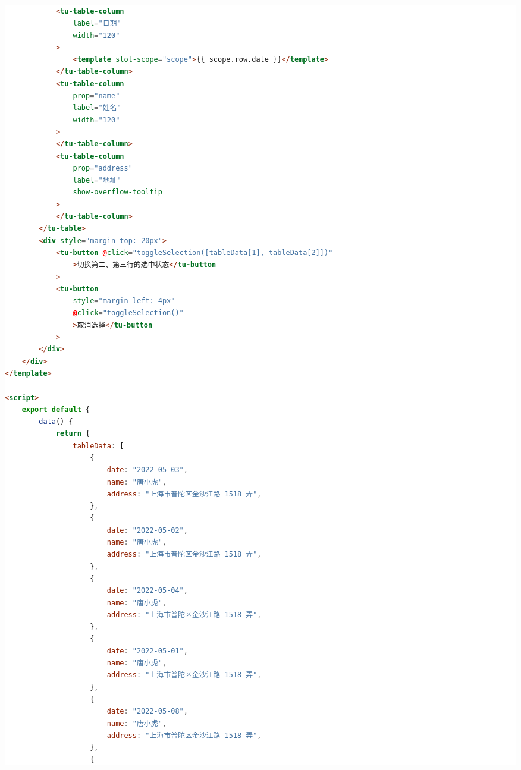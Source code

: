 ```html
			<tu-table-column
				label="日期"
				width="120"
			>
				<template slot-scope="scope">{{ scope.row.date }}</template>
			</tu-table-column>
			<tu-table-column
				prop="name"
				label="姓名"
				width="120"
			>
			</tu-table-column>
			<tu-table-column
				prop="address"
				label="地址"
				show-overflow-tooltip
			>
			</tu-table-column>
		</tu-table>
		<div style="margin-top: 20px">
			<tu-button @click="toggleSelection([tableData[1], tableData[2]])"
				>切换第二、第三行的选中状态</tu-button
			>
			<tu-button
				style="margin-left: 4px"
				@click="toggleSelection()"
				>取消选择</tu-button
			>
		</div>
	</div>
</template>

<script>
	export default {
		data() {
			return {
				tableData: [
					{
						date: "2022-05-03",
						name: "唐小虎",
						address: "上海市普陀区金沙江路 1518 弄",
					},
					{
						date: "2022-05-02",
						name: "唐小虎",
						address: "上海市普陀区金沙江路 1518 弄",
					},
					{
						date: "2022-05-04",
						name: "唐小虎",
						address: "上海市普陀区金沙江路 1518 弄",
					},
					{
						date: "2022-05-01",
						name: "唐小虎",
						address: "上海市普陀区金沙江路 1518 弄",
					},
					{
						date: "2022-05-08",
						name: "唐小虎",
						address: "上海市普陀区金沙江路 1518 弄",
					},
					{
```